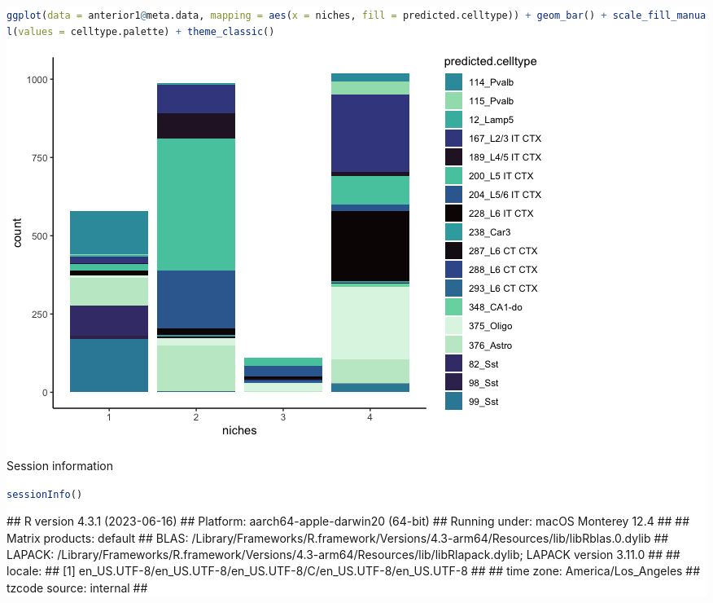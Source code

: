 ```r
ggplot(data = anterior1@meta.data, mapping = aes(x = niches, fill = predicted.celltype)) + geom_bar() + scale_fill_manual(values = celltype.palette) + theme_classic()
```

![](spatial_analysis_files/figure-html/unnamed-chunk-2-3.png)

 Session information


```r
sessionInfo()
```

</div>## R version 4.3.1 (2023-06-16)
## Platform: aarch64-apple-darwin20 (64-bit)
## Running under: macOS Monterey 12.4
## 
## Matrix products: default
## BLAS:   /Library/Frameworks/R.framework/Versions/4.3-arm64/Resources/lib/libRblas.0.dylib 
## LAPACK: /Library/Frameworks/R.framework/Versions/4.3-arm64/Resources/lib/libRlapack.dylib;  LAPACK version 3.11.0
## 
## locale:
## [1] en_US.UTF-8/en_US.UTF-8/en_US.UTF-8/C/en_US.UTF-8/en_US.UTF-8
## 
## time zone: America/Los_Angeles
## tzcode source: internal
## 